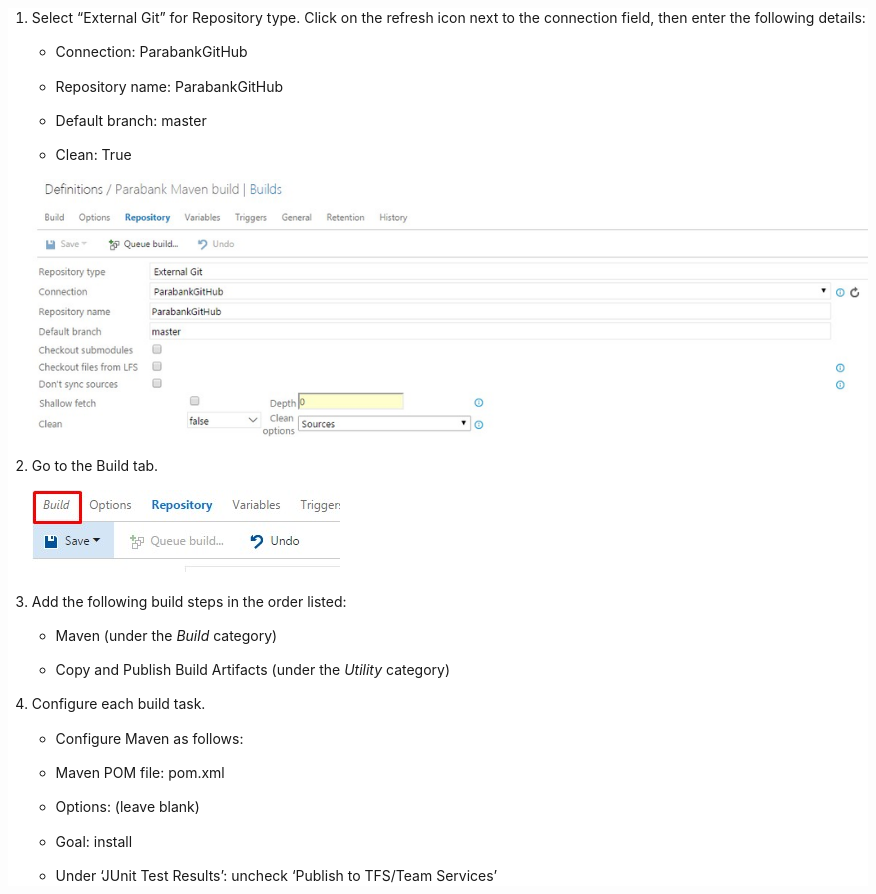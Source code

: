 1. Select “External Git” for Repository type. Click on the refresh icon next to the connection field, then enter the following details:

    - Connection: ParabankGitHub

    - Repository name: ParabankGitHub

    - Default branch: master

    - Clean: True

    ![image036](images/image036.jpg)

1. Go to the Build tab.

   ![image037](images/image037.jpg)

1. Add the following build steps in the order listed:

   - Maven (under the *Build* category)

   - Copy and Publish Build Artifacts (under the *Utility* category)

1. Configure each build task.

    - Configure Maven as follows:

    - Maven POM file: pom.xml

    - Options: (leave blank)

    - Goal: install

    - Under ‘JUnit Test Results’: uncheck ‘Publish to TFS/Team Services’
